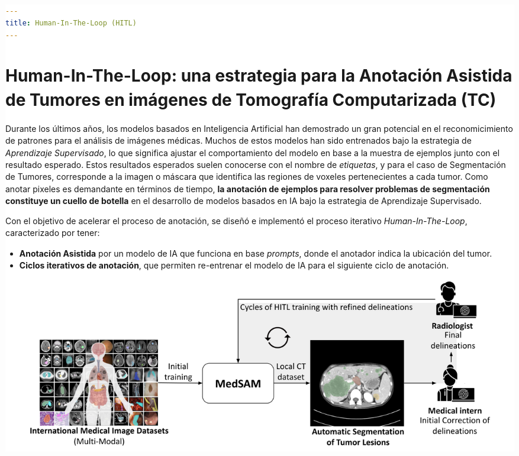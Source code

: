 ```yaml
---
title: Human-In-The-Loop (HITL)
---
```



<style>
/* Only affects paragraph text */
.page-content p {
  text-align: justify;
}
</style>

<style>
/* Hide the top-right navigation bar */
.site-nav {
  display: none;
}
</style>


# Human-In-The-Loop: una estrategia para la Anotación Asistida de Tumores en imágenes de Tomografía Computarizada (TC)

Durante los últimos años, los modelos basados en Inteligencia Artificial han demostrado un gran potencial en el reconomicimiento de patrones para el análisis de imágenes médicas. Muchos de estos modelos han sido entrenados bajo la estrategia de *Aprendizaje Supervisado*, lo que significa ajustar el comportamiento del modelo en base a la muestra de ejemplos junto con el resultado esperado. Estos resultados esperados suelen conocerse con el nombre de *etiquetas*, y para el caso de Segmentación de Tumores, corresponde a la imagen o máscara que identifica las regiones de voxeles pertenecientes a cada tumor. Como anotar pixeles es demandante en términos de tiempo, **la anotación de ejemplos para resolver problemas de segmentación constituye un cuello de botella** en el desarrollo de modelos basados en IA bajo la estrategia de Aprendizaje Supervisado.

Con el objetivo de acelerar el proceso de anotación, se diseñó e implementó el proceso iterativo *Human-In-The-Loop*, caracterizado por tener:
- **Anotación Asistida** por un modelo de IA que funciona en base *prompts*, donde el anotador indica la ubicación del tumor.
- **Ciclos iterativos de anotación**, que permiten re-entrenar el modelo de IA para el siguiente ciclo de anotación.

<figure>
  <img src="assets/hitl_process.png" alt="HITL process" style="max-width:100%; height:auto;">
  <figcaption style="text-align: justify; max-width: 800px; margin: 0 auto;">